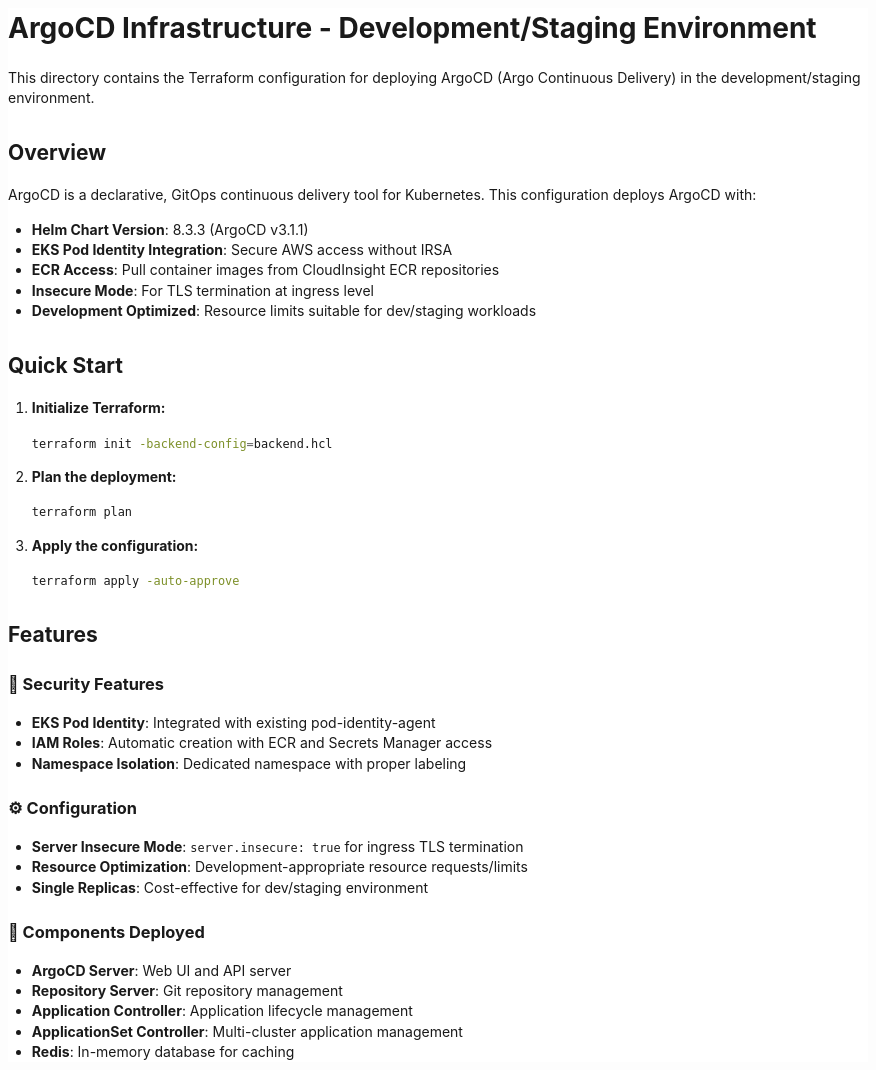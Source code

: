 # ArgoCD Infrastructure - Development/Staging Environment

This directory contains the Terraform configuration for deploying ArgoCD (Argo Continuous Delivery) in the development/staging environment.

## Overview

ArgoCD is a declarative, GitOps continuous delivery tool for Kubernetes. This configuration deploys ArgoCD with:

- **Helm Chart Version**: 8.3.3 (ArgoCD v3.1.1)
- **EKS Pod Identity Integration**: Secure AWS access without IRSA
- **ECR Access**: Pull container images from CloudInsight ECR repositories
- **Insecure Mode**: For TLS termination at ingress level
- **Development Optimized**: Resource limits suitable for dev/staging workloads

## Quick Start

1. **Initialize Terraform:**

   ```bash
   terraform init -backend-config=backend.hcl
   ```

2. **Plan the deployment:**

   ```bash
   terraform plan
   ```

3. **Apply the configuration:**
   ```bash
   terraform apply -auto-approve
   ```

## Features

### 🔐 Security Features

- **EKS Pod Identity**: Integrated with existing pod-identity-agent
- **IAM Roles**: Automatic creation with ECR and Secrets Manager access
- **Namespace Isolation**: Dedicated namespace with proper labeling

### ⚙️ Configuration

- **Server Insecure Mode**: `server.insecure: true` for ingress TLS termination
- **Resource Optimization**: Development-appropriate resource requests/limits
- **Single Replicas**: Cost-effective for dev/staging environment

### 🎯 Components Deployed

- **ArgoCD Server**: Web UI and API server
- **Repository Server**: Git repository management
- **Application Controller**: Application lifecycle management
- **ApplicationSet Controller**: Multi-cluster application management
- **Redis**: In-memory database for caching
